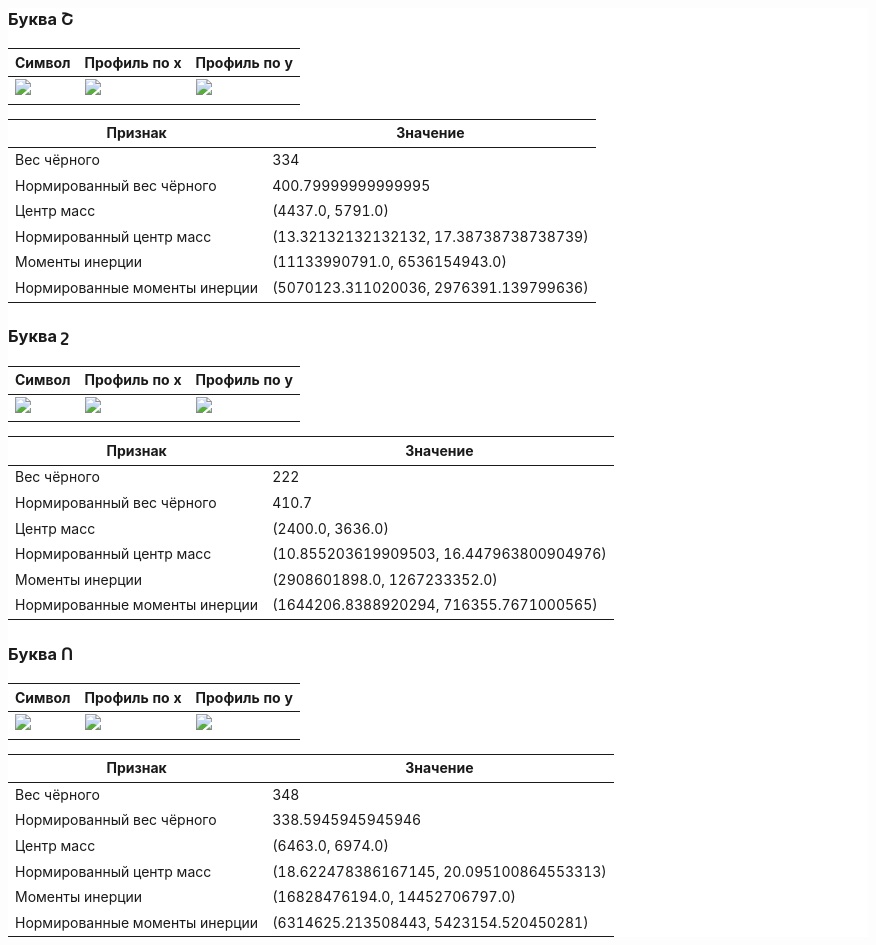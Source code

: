 ### Буква Շ
|Символ|Профиль по х|Профиль по y|
|---------------------|--------------------------|--------------------------|
|![](../letters/Շ.png)| ![](res/profiles/x/Շ.png)| ![](res/profiles/y/Շ.png)|

|Признак|Значение|
|-------|--------|
|Вес чёрного|334|
|Нормированный вес чёрного|400.79999999999995|
|Центр масс|(4437.0, 5791.0)|
|Нормированный центр масс|(13.32132132132132, 17.38738738738739)|
|Моменты инерции|(11133990791.0, 6536154943.0)|
|Нормированные моменты инерции|(5070123.311020036, 2976391.139799636)|

### Буква շ
|Символ|Профиль по х|Профиль по y|
|---------------------|--------------------------|--------------------------|
|![](../letters/շ.png)| ![](res/profiles/x/շ.png)| ![](res/profiles/y/շ.png)|

|Признак|Значение|
|-------|--------|
|Вес чёрного|222|
|Нормированный вес чёрного|410.7|
|Центр масс|(2400.0, 3636.0)|
|Нормированный центр масс|(10.855203619909503, 16.447963800904976)|
|Моменты инерции|(2908601898.0, 1267233352.0)|
|Нормированные моменты инерции|(1644206.8388920294, 716355.7671000565)|

### Буква Ո
|Символ|Профиль по х|Профиль по y|
|---------------------|--------------------------|--------------------------|
|![](../letters/Ո.png)| ![](res/profiles/x/Ո.png)| ![](res/profiles/y/Ո.png)|

|Признак|Значение|
|-------|--------|
|Вес чёрного|348|
|Нормированный вес чёрного|338.5945945945946|
|Центр масс|(6463.0, 6974.0)|
|Нормированный центр масс|(18.622478386167145, 20.095100864553313)|
|Моменты инерции|(16828476194.0, 14452706797.0)|
|Нормированные моменты инерции|(6314625.213508443, 5423154.520450281)|
